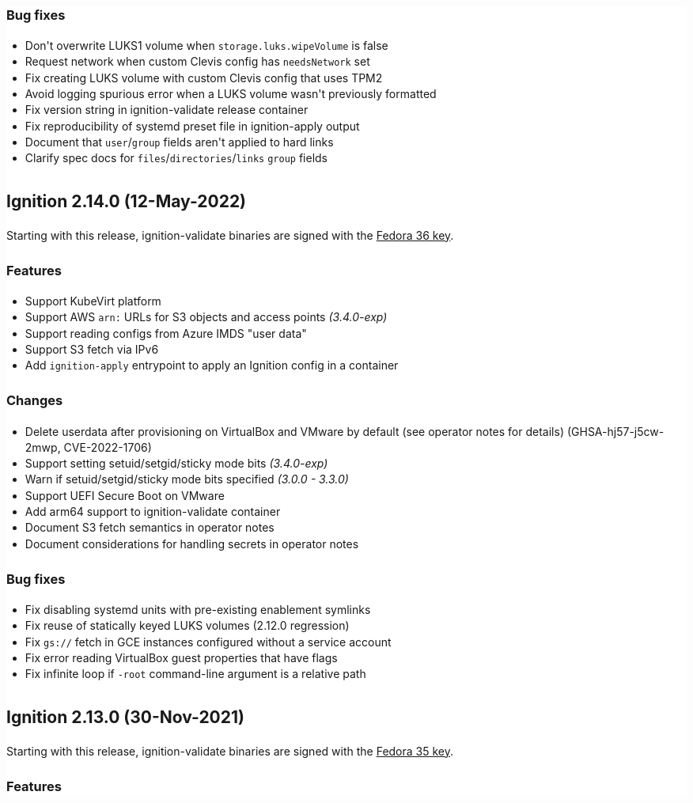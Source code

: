 ### Bug fixes

- Don't overwrite LUKS1 volume when `storage.luks.wipeVolume` is false
- Request network when custom Clevis config has `needsNetwork` set
- Fix creating LUKS volume with custom Clevis config that uses TPM2
- Avoid logging spurious error when a LUKS volume wasn't previously formatted
- Fix version string in ignition-validate release container
- Fix reproducibility of systemd preset file in ignition-apply output
- Document that `user`/`group` fields aren't applied to hard links
- Clarify spec docs for `files`/`directories`/`links` `group` fields


## Ignition 2.14.0 (12-May-2022)

Starting with this release, ignition-validate binaries are signed with the
[Fedora 36 key](https://getfedora.org/security/).

### Features

- Support KubeVirt platform
- Support AWS `arn:` URLs for S3 objects and access points _(3.4.0-exp)_
- Support reading configs from Azure IMDS "user data"
- Support S3 fetch via IPv6
- Add `ignition-apply` entrypoint to apply an Ignition config in a container

### Changes

- Delete userdata after provisioning on VirtualBox and VMware by default
  (see operator notes for details) (GHSA-hj57-j5cw-2mwp, CVE-2022-1706)
- Support setting setuid/setgid/sticky mode bits _(3.4.0-exp)_
- Warn if setuid/setgid/sticky mode bits specified _(3.0.0 - 3.3.0)_
- Support UEFI Secure Boot on VMware
- Add arm64 support to ignition-validate container
- Document S3 fetch semantics in operator notes
- Document considerations for handling secrets in operator notes

### Bug fixes

- Fix disabling systemd units with pre-existing enablement symlinks
- Fix reuse of statically keyed LUKS volumes (2.12.0 regression)
- Fix `gs://` fetch in GCE instances configured without a service account
- Fix error reading VirtualBox guest properties that have flags
- Fix infinite loop if `-root` command-line argument is a relative path


## Ignition 2.13.0 (30-Nov-2021)

Starting with this release, ignition-validate binaries are signed with the
[Fedora 35 key](https://getfedora.org/security/).

### Features
